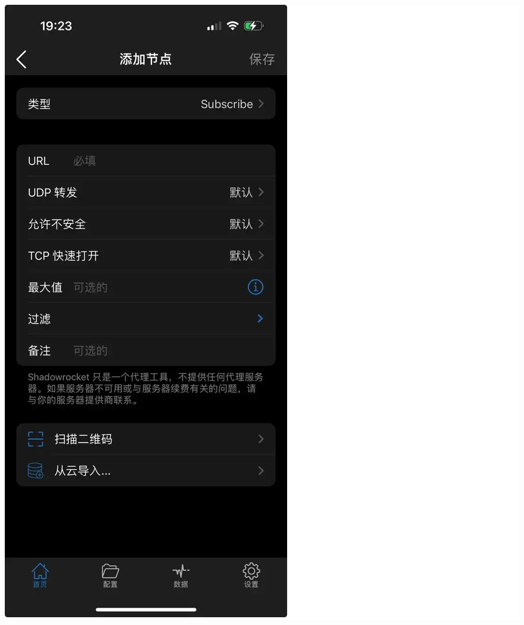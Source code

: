 ![小火箭添加订阅方法](https://raw.githubusercontent.com/huijingfei/huijingfei.github.io/refs/heads/master/images/shadowrocket/shadowrocket%20subscribe.webp)
